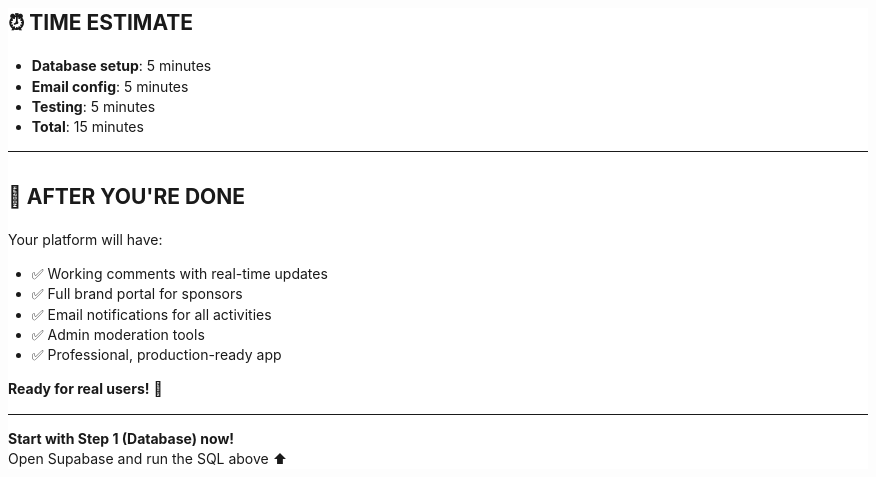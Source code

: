 
## ⏰ TIME ESTIMATE

- **Database setup**: 5 minutes
- **Email config**: 5 minutes  
- **Testing**: 5 minutes
- **Total**: 15 minutes

---

## 🎉 AFTER YOU'RE DONE

Your platform will have:
- ✅ Working comments with real-time updates
- ✅ Full brand portal for sponsors
- ✅ Email notifications for all activities
- ✅ Admin moderation tools
- ✅ Professional, production-ready app

**Ready for real users!** 🚀

---

**Start with Step 1 (Database) now!**  
Open Supabase and run the SQL above ⬆️

